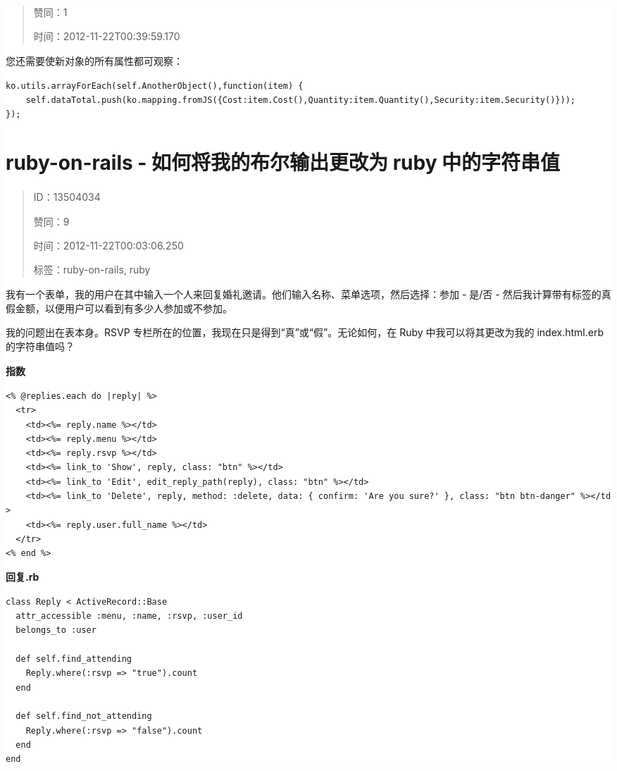 > 赞同：1
> 
> 时间：2012-11-22T00:39:59.170

您还需要使新对象的所有属性都可观察：

```
ko.utils.arrayForEach(self.AnotherObject(),function(item) {
    self.dataTotal.push(ko.mapping.fromJS({Cost:item.Cost(),Quantity:item.Quantity(),Security:item.Security()}));
}); 
```

# ruby-on-rails - 如何将我的布尔输出更改为 ruby 中的字符串值

> ID：13504034
> 
> 赞同：9
> 
> 时间：2012-11-22T00:03:06.250
> 
> 标签：ruby-on-rails, ruby

我有一个表单，我的用户在其中输入一个人来回复婚礼邀请。他们输入名称、菜单选项，然后选择：参加 - 是/否 - 然后我计算带有标签的真假金额，以便用户可以看到有多少人参加或不参加。

我的问题出在表本身。RSVP 专栏所在的位置，我现在只是得到“真”或“假”。无论如何，在 Ruby 中我可以将其更改为我的 index.html.erb 的字符串值吗？

**指数**

```
<% @replies.each do |reply| %>
  <tr>
    <td><%= reply.name %></td>
    <td><%= reply.menu %></td>
    <td><%= reply.rsvp %></td>
    <td><%= link_to 'Show', reply, class: "btn" %></td>
    <td><%= link_to 'Edit', edit_reply_path(reply), class: "btn" %></td>
    <td><%= link_to 'Delete', reply, method: :delete, data: { confirm: 'Are you sure?' }, class: "btn btn-danger" %></td>
    <td><%= reply.user.full_name %></td>
  </tr>
<% end %> 
```

**回复.rb**

```
class Reply < ActiveRecord::Base
  attr_accessible :menu, :name, :rsvp, :user_id
  belongs_to :user

  def self.find_attending
    Reply.where(:rsvp => "true").count
  end

  def self.find_not_attending
    Reply.where(:rsvp => "false").count
  end
end 
```
